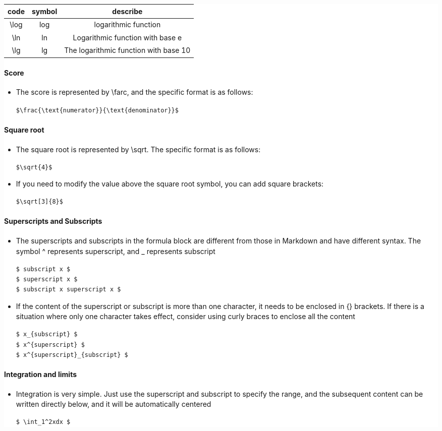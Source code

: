 | code | symbol |               describe                |
| :--: | :----: | :-----------------------------------: |
| \log |  log⁡   |         logarithmic function          |
| \ln  |   ln   |   Logarithmic function with base e    |
| \lg  |   lg⁡   | The logarithmic function with base 10 |

#### Score

* The score is represented by \farc, and the specific format is as follows: 

  ```
  $\frac{\text{numerator}}{\text{denominator}}$ 
  ```

#### Square root

* The square root is represented by \sqrt. The specific format is as follows: 

  ```
  $\sqrt{4}$
  ```

* If you need to modify the value above the square root symbol, you can add square brackets: 

   ```
  $\sqrt[3]{8}$
   ```

#### Superscripts and Subscripts

* The superscripts and subscripts in the formula block are different from those in Markdown and have different syntax. The symbol ^ represents superscript, and _ represents subscript

  ```
  $ subscript x $
  $ superscript x $
  $ subscript x superscript x $
  ```

* If the content of the superscript or subscript is more than one character, it needs to be enclosed in {} brackets. If there is a situation where only one character takes effect, consider using curly braces to enclose all the content

  ```
  $ x_{subscript} $
  $ x^{superscript} $
  $ x^{superscript}_{subscript} $
  ```

#### Integration and limits

* Integration is very simple. Just use the superscript and subscript to specify the range, and the subsequent content can be written directly below, and it will be automatically centered

  ```
  $ \int_1^2xdx $
  ```


  [^1]: The best language in the world.